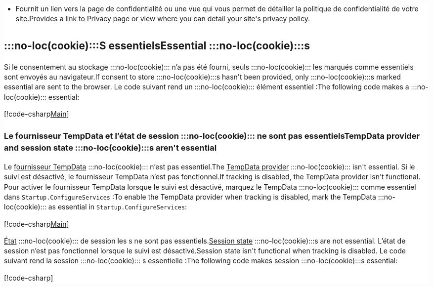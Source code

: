 * <span data-ttu-id="1eff3-143">Fournit un lien vers la page de confidentialité ou une vue qui vous permet de détailler la politique de confidentialité de votre site.</span><span class="sxs-lookup"><span data-stu-id="1eff3-143">Provides a link to Privacy page or view where you can detail your site's privacy policy.</span></span>

## <a name="essential-no-loccookies"></a><span data-ttu-id="1eff3-144">:::no-loc(cookie):::S essentiels</span><span class="sxs-lookup"><span data-stu-id="1eff3-144">Essential :::no-loc(cookie):::s</span></span>

<span data-ttu-id="1eff3-145">Si le consentement au stockage :::no-loc(cookie)::: n’a pas été fourni, seuls :::no-loc(cookie)::: les marqués comme essentiels sont envoyés au navigateur.</span><span class="sxs-lookup"><span data-stu-id="1eff3-145">If consent to store :::no-loc(cookie):::s hasn't been provided, only :::no-loc(cookie):::s marked essential are sent to the browser.</span></span> <span data-ttu-id="1eff3-146">Le code suivant rend un :::no-loc(cookie)::: élément essentiel :</span><span class="sxs-lookup"><span data-stu-id="1eff3-146">The following code makes a :::no-loc(cookie)::: essential:</span></span>

[!code-csharp[Main](gdpr/sample/RP2.2/Pages/:::no-loc(Cookie):::.cshtml.cs?name=snippet1&highlight=5)]

<a name="tempdata"></a>

### <a name="tempdata-provider-and-session-state-no-loccookies-arent-essential"></a><span data-ttu-id="1eff3-147">Le fournisseur TempData et l’état de session :::no-loc(cookie)::: ne sont pas essentiels</span><span class="sxs-lookup"><span data-stu-id="1eff3-147">TempData provider and session state :::no-loc(cookie):::s aren't essential</span></span>

<span data-ttu-id="1eff3-148">Le [fournisseur TempData](xref:fundamentals/app-state#tempdata) :::no-loc(cookie)::: n’est pas essentiel.</span><span class="sxs-lookup"><span data-stu-id="1eff3-148">The [TempData provider](xref:fundamentals/app-state#tempdata) :::no-loc(cookie)::: isn't essential.</span></span> <span data-ttu-id="1eff3-149">Si le suivi est désactivé, le fournisseur TempData n’est pas fonctionnel.</span><span class="sxs-lookup"><span data-stu-id="1eff3-149">If tracking is disabled, the TempData provider isn't functional.</span></span> <span data-ttu-id="1eff3-150">Pour activer le fournisseur TempData lorsque le suivi est désactivé, marquez le TempData :::no-loc(cookie)::: comme essentiel dans `Startup.ConfigureServices` :</span><span class="sxs-lookup"><span data-stu-id="1eff3-150">To enable the TempData provider when tracking is disabled, mark the TempData :::no-loc(cookie)::: as essential in `Startup.ConfigureServices`:</span></span>

[!code-csharp[Main](gdpr/sample/RP2.2/Startup.cs?name=snippet1)]

<span data-ttu-id="1eff3-151">[État](xref:fundamentals/app-state) :::no-loc(cookie)::: de session les s ne sont pas essentiels.</span><span class="sxs-lookup"><span data-stu-id="1eff3-151">[Session state](xref:fundamentals/app-state) :::no-loc(cookie):::s are not essential.</span></span> <span data-ttu-id="1eff3-152">L’état de session n’est pas fonctionnel lorsque le suivi est désactivé.</span><span class="sxs-lookup"><span data-stu-id="1eff3-152">Session state isn't functional when tracking is disabled.</span></span> <span data-ttu-id="1eff3-153">Le code suivant rend la session :::no-loc(cookie)::: s essentielle :</span><span class="sxs-lookup"><span data-stu-id="1eff3-153">The following code makes session :::no-loc(cookie):::s essential:</span></span>

[!code-csharp[](gdpr/sample/RP2.2/Startup.cs?name=snippet2)]
